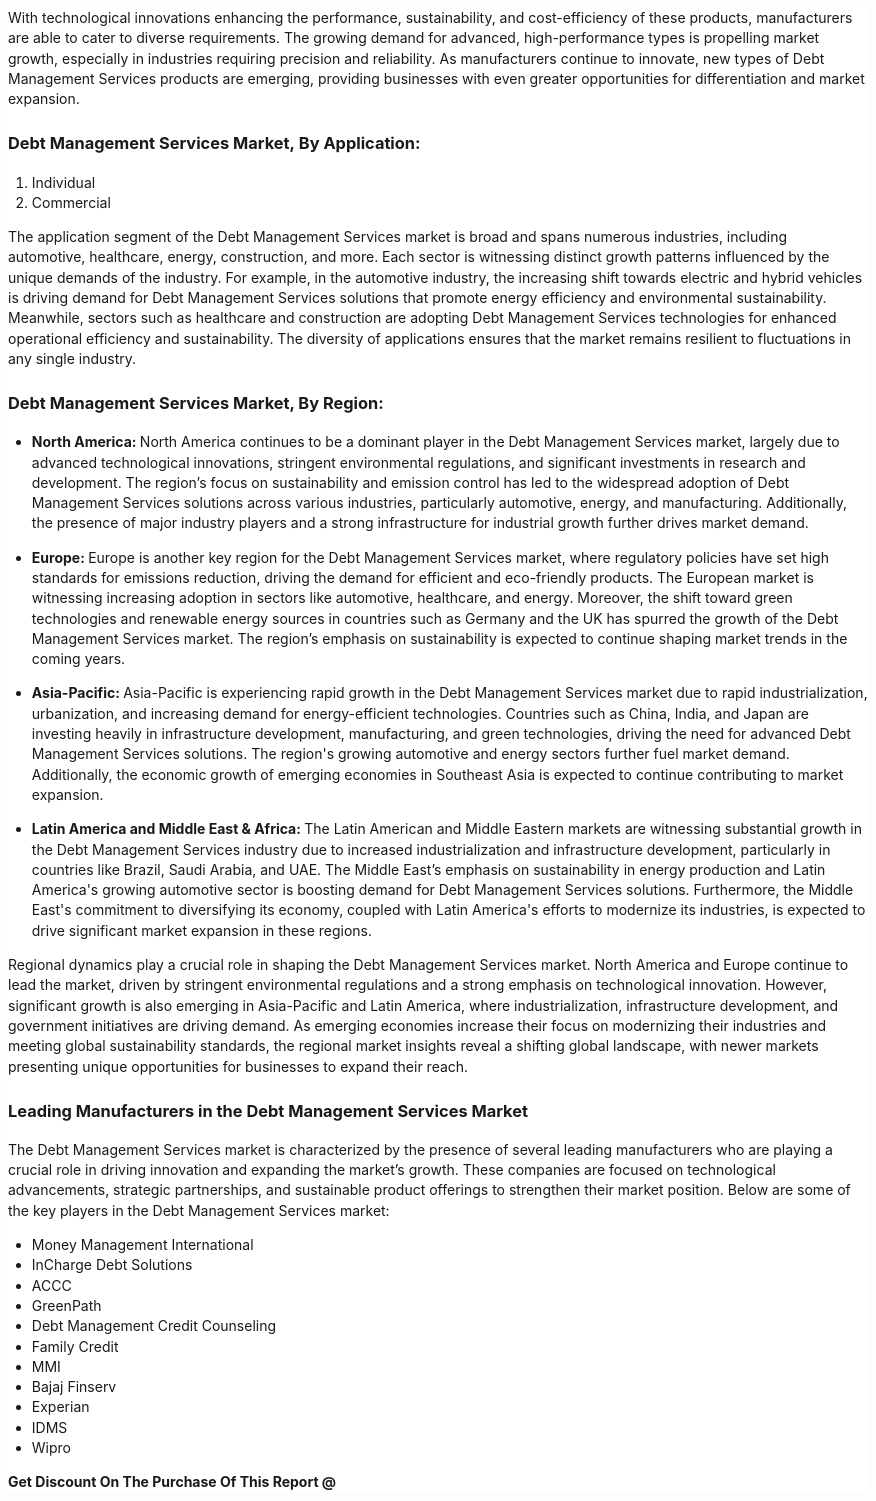 With technological innovations enhancing the performance, sustainability, and cost-efficiency of these products, manufacturers are able to cater to diverse requirements. The growing demand for advanced, high-performance types is propelling market growth, especially in industries requiring precision and reliability. As manufacturers continue to innovate, new types of Debt Management Services products are emerging, providing businesses with even greater opportunities for differentiation and market expansion.</p><h3>Debt Management Services Market,&nbsp;By Application:</h3><ol><li>Individual<li> Commercial</li></ol><p>The application segment of the Debt Management Services market is broad and spans numerous industries, including automotive, healthcare, energy, construction, and more. Each sector is witnessing distinct growth patterns influenced by the unique demands of the industry. For example, in the automotive industry, the increasing shift towards electric and hybrid vehicles is driving demand for Debt Management Services solutions that promote energy efficiency and environmental sustainability. Meanwhile, sectors such as healthcare and construction are adopting Debt Management Services technologies for enhanced operational efficiency and sustainability. The diversity of applications ensures that the market remains resilient to fluctuations in any single industry.</p><h3>Debt Management Services Market, By Region:</h3><ul><li><p><strong>North America:&nbsp;</strong>North America continues to be a dominant player in the Debt Management Services market, largely due to advanced technological innovations, stringent environmental regulations, and significant investments in research and development. The region&rsquo;s focus on sustainability and emission control has led to the widespread adoption of Debt Management Services solutions across various industries, particularly automotive, energy, and manufacturing. Additionally, the presence of major industry players and a strong infrastructure for industrial growth further drives market demand.</p></li><li><p><strong><strong>Europe:&nbsp;</strong></strong>Europe is another key region for the Debt Management Services market, where regulatory policies have set high standards for emissions reduction, driving the demand for efficient and eco-friendly products. The European market is witnessing increasing adoption in sectors like automotive, healthcare, and energy. Moreover, the shift toward green technologies and renewable energy sources in countries such as Germany and the UK has spurred the growth of the Debt Management Services market. The region&rsquo;s emphasis on sustainability is expected to continue shaping market trends in the coming years.</p></li><li><p><strong><strong>Asia-Pacific:&nbsp;</strong></strong>Asia-Pacific is experiencing rapid growth in the Debt Management Services market due to rapid industrialization, urbanization, and increasing demand for energy-efficient technologies. Countries such as China, India, and Japan are investing heavily in infrastructure development, manufacturing, and green technologies, driving the need for advanced Debt Management Services solutions. The region's growing automotive and energy sectors further fuel market demand. Additionally, the economic growth of emerging economies in Southeast Asia is expected to continue contributing to market expansion.</p></li><li><p><strong><strong>Latin America and Middle East &amp; Africa:&nbsp;</strong></strong>The Latin American and Middle Eastern markets are witnessing substantial growth in the Debt Management Services industry due to increased industrialization and infrastructure development, particularly in countries like Brazil, Saudi Arabia, and UAE. The Middle East&rsquo;s emphasis on sustainability in energy production and Latin America's growing automotive sector is boosting demand for Debt Management Services solutions. Furthermore, the Middle East's commitment to diversifying its economy, coupled with Latin America's efforts to modernize its industries, is expected to drive significant market expansion in these regions.</p></li></ul><p>Regional dynamics play a crucial role in shaping the Debt Management Services market. North America and Europe continue to lead the market, driven by stringent environmental regulations and a strong emphasis on technological innovation. However, significant growth is also emerging in Asia-Pacific and Latin America, where industrialization, infrastructure development, and government initiatives are driving demand. As emerging economies increase their focus on modernizing their industries and meeting global sustainability standards, the regional market insights reveal a shifting global landscape, with newer markets presenting unique opportunities for businesses to expand their reach.</p><h3><strong>Leading Manufacturers in the Debt Management Services Market</strong></h3><p>The Debt Management Services market is characterized by the presence of several leading manufacturers who are playing a crucial role in driving innovation and expanding the market&rsquo;s growth. These companies are focused on technological advancements, strategic partnerships, and sustainable product offerings to strengthen their market position. Below are some of the key players in the Debt Management Services market:</p></div><div class="article-main__content" data-test-id="publishing-text-block"><ul><li><span class="">Money Management International<li>InCharge Debt Solutions<li>ACCC<li>GreenPath<li>Debt Management Credit Counseling<li>Family Credit<li>MMI<li>Bajaj Finserv<li>Experian<li>IDMS<li>Wipro</span></li></ul></div><div class="article-main__content" data-test-id="publishing-text-block"><p><span class="font-[700]"><strong>Get Discount On The Purchase Of This Report @</strong>